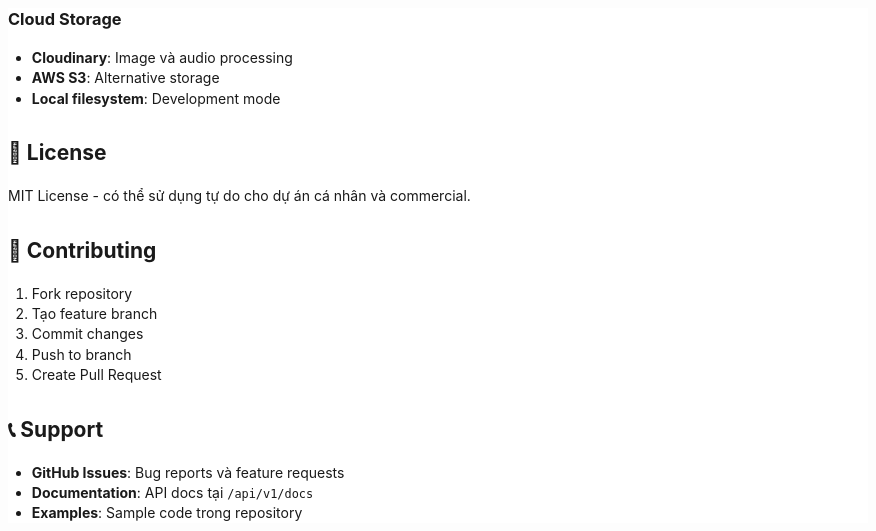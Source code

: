 ### Cloud Storage
- **Cloudinary**: Image và audio processing
- **AWS S3**: Alternative storage
- **Local filesystem**: Development mode

## 📝 License

MIT License - có thể sử dụng tự do cho dự án cá nhân và commercial.

## 🤝 Contributing

1. Fork repository
2. Tạo feature branch
3. Commit changes
4. Push to branch
5. Create Pull Request

## 📞 Support

- **GitHub Issues**: Bug reports và feature requests
- **Documentation**: API docs tại `/api/v1/docs`
- **Examples**: Sample code trong repository 